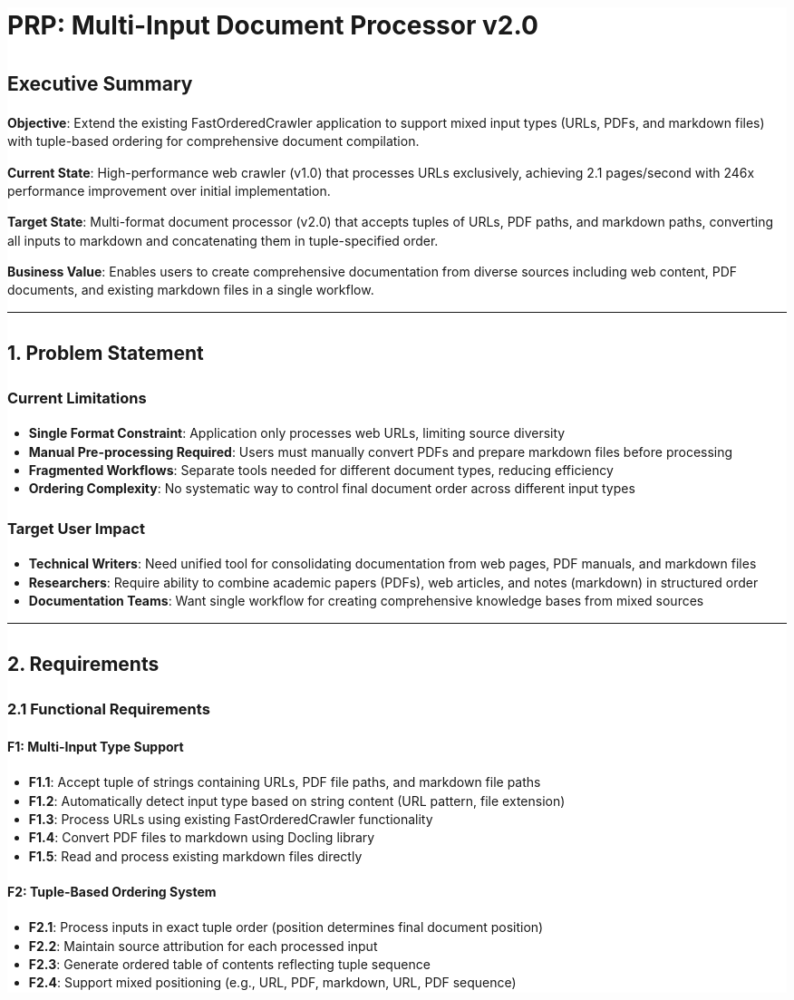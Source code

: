 # PRP: Multi-Input Document Processor v2.0

## Executive Summary

**Objective**: Extend the existing FastOrderedCrawler application to support mixed input types (URLs, PDFs, and markdown files) with tuple-based ordering for comprehensive document compilation.

**Current State**: High-performance web crawler (v1.0) that processes URLs exclusively, achieving 2.1 pages/second with 246x performance improvement over initial implementation.

**Target State**: Multi-format document processor (v2.0) that accepts tuples of URLs, PDF paths, and markdown paths, converting all inputs to markdown and concatenating them in tuple-specified order.

**Business Value**: Enables users to create comprehensive documentation from diverse sources including web content, PDF documents, and existing markdown files in a single workflow.

---

## 1. Problem Statement

### Current Limitations
- **Single Format Constraint**: Application only processes web URLs, limiting source diversity
- **Manual Pre-processing Required**: Users must manually convert PDFs and prepare markdown files before processing
- **Fragmented Workflows**: Separate tools needed for different document types, reducing efficiency
- **Ordering Complexity**: No systematic way to control final document order across different input types

### Target User Impact
- **Technical Writers**: Need unified tool for consolidating documentation from web pages, PDF manuals, and markdown files
- **Researchers**: Require ability to combine academic papers (PDFs), web articles, and notes (markdown) in structured order
- **Documentation Teams**: Want single workflow for creating comprehensive knowledge bases from mixed sources

---

## 2. Requirements

### 2.1 Functional Requirements

#### F1: Multi-Input Type Support
- **F1.1**: Accept tuple of strings containing URLs, PDF file paths, and markdown file paths
- **F1.2**: Automatically detect input type based on string content (URL pattern, file extension)
- **F1.3**: Process URLs using existing FastOrderedCrawler functionality
- **F1.4**: Convert PDF files to markdown using Docling library
- **F1.5**: Read and process existing markdown files directly

#### F2: Tuple-Based Ordering System
- **F2.1**: Process inputs in exact tuple order (position determines final document position)
- **F2.2**: Maintain source attribution for each processed input
- **F2.3**: Generate ordered table of contents reflecting tuple sequence
- **F2.4**: Support mixed positioning (e.g., URL, PDF, markdown, URL, PDF sequence)
